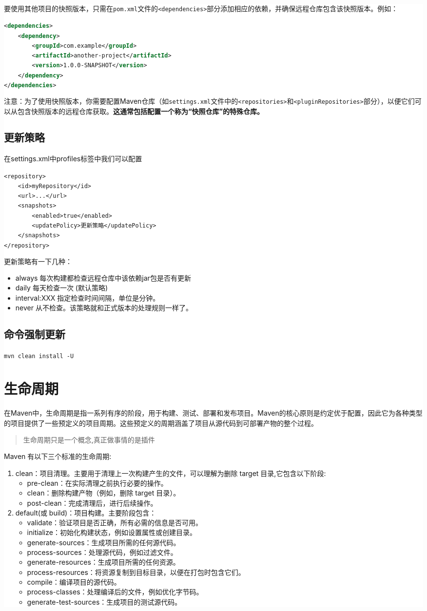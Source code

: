 要使用其他项目的快照版本，只需在`pom.xml`文件的`<dependencies>`部分添加相应的依赖，并确保远程仓库包含该快照版本。例如：

```xml
<dependencies>
    <dependency>
        <groupId>com.example</groupId>
        <artifactId>another-project</artifactId>
        <version>1.0.0-SNAPSHOT</version>
    </dependency>
</dependencies>
```

注意：为了使用快照版本，你需要配置Maven仓库（如`settings.xml`文件中的`<repositories>`和`<pluginRepositories>`部分），以便它们可以从包含快照版本的远程仓库获取。**这通常包括配置一个称为“快照仓库”的特殊仓库。**

## 更新策略

在settings.xml中profiles标签中我们可以配置

```
<repository>
    <id>myRepository</id>
    <url>...</url>
    <snapshots>
        <enabled>true</enabled>
        <updatePolicy>更新策略</updatePolicy>
    </snapshots>
</repository>
```

更新策略有一下几种：

- always 每次构建都检查远程仓库中该依赖jar包是否有更新
- daily 每天检查一次 (默认策略)
- interval:XXX 指定检查时间间隔，单位是分钟。
- never 从不检查。该策略就和正式版本的处理规则一样了。

## 命令强制更新

```
mvn clean install -U
```



# 生命周期

在Maven中，生命周期是指一系列有序的阶段，用于构建、测试、部署和发布项目。Maven的核心原则是约定优于配置，因此它为各种类型的项目提供了一些预定义的项目周期。这些预定义的周期涵盖了项目从源代码到可部署产物的整个过程。

> 生命周期只是一个概念,真正做事情的是插件

Maven 有以下三个标准的生命周期:

1. clean：项目清理。主要用于清理上一次构建产生的文件，可以理解为删除 target 目录,它包含以下阶段:
   - pre-clean：在实际清理之前执行必要的操作。
   - clean：删除构建产物（例如，删除 target 目录）。
   - post-clean：完成清理后，进行后续操作。
2. default(或 build)：项目构建。主要阶段包含：
   - validate：验证项目是否正确，所有必需的信息是否可用。
   - initialize：初始化构建状态，例如设置属性或创建目录。
   - generate-sources：生成项目所需的任何源代码。
   - process-sources：处理源代码，例如过滤文件。
   - generate-resources：生成项目所需的任何资源。
   - process-resources：将资源复制到目标目录，以便在打包时包含它们。
   - compile：编译项目的源代码。
   - process-classes：处理编译后的文件，例如优化字节码。
   - generate-test-sources：生成项目的测试源代码。
